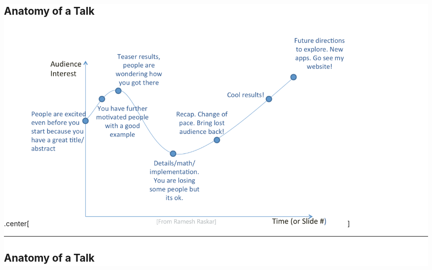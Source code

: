 ## Anatomy of a Talk

.center[<img src="./img/response_wanted_08.png" alt="response_wanted_08" style="width:75%;">]

---
## Anatomy of a Talk
